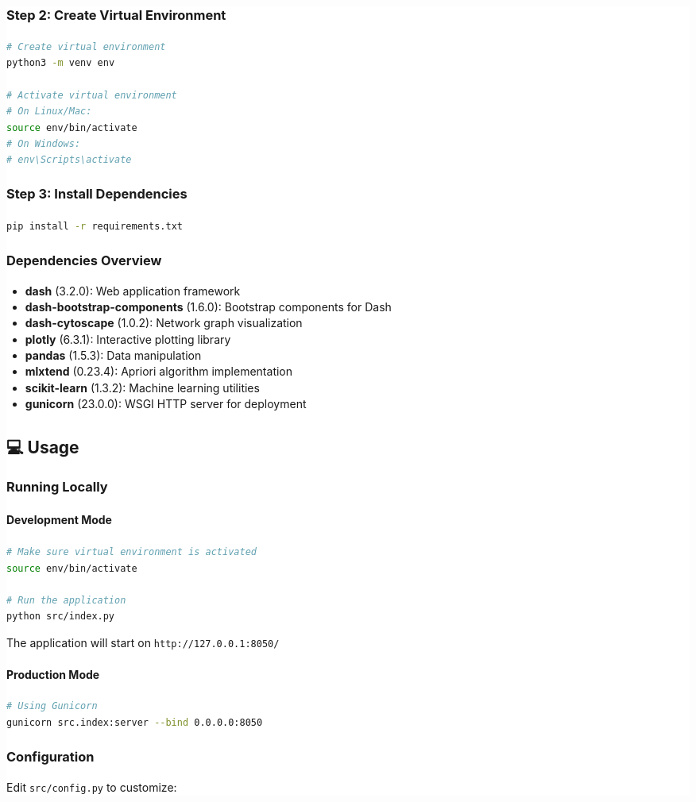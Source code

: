 ### Step 2: Create Virtual Environment
```bash
# Create virtual environment
python3 -m venv env

# Activate virtual environment
# On Linux/Mac:
source env/bin/activate
# On Windows:
# env\Scripts\activate
```

### Step 3: Install Dependencies
```bash
pip install -r requirements.txt
```

### Dependencies Overview
- **dash** (3.2.0): Web application framework
- **dash-bootstrap-components** (1.6.0): Bootstrap components for Dash
- **dash-cytoscape** (1.0.2): Network graph visualization
- **plotly** (6.3.1): Interactive plotting library
- **pandas** (1.5.3): Data manipulation
- **mlxtend** (0.23.4): Apriori algorithm implementation
- **scikit-learn** (1.3.2): Machine learning utilities
- **gunicorn** (23.0.0): WSGI HTTP server for deployment

## 💻 Usage

### Running Locally

#### Development Mode
```bash
# Make sure virtual environment is activated
source env/bin/activate

# Run the application
python src/index.py
```

The application will start on `http://127.0.0.1:8050/`

#### Production Mode
```bash
# Using Gunicorn
gunicorn src.index:server --bind 0.0.0.0:8050
```

### Configuration

Edit `src/config.py` to customize:
